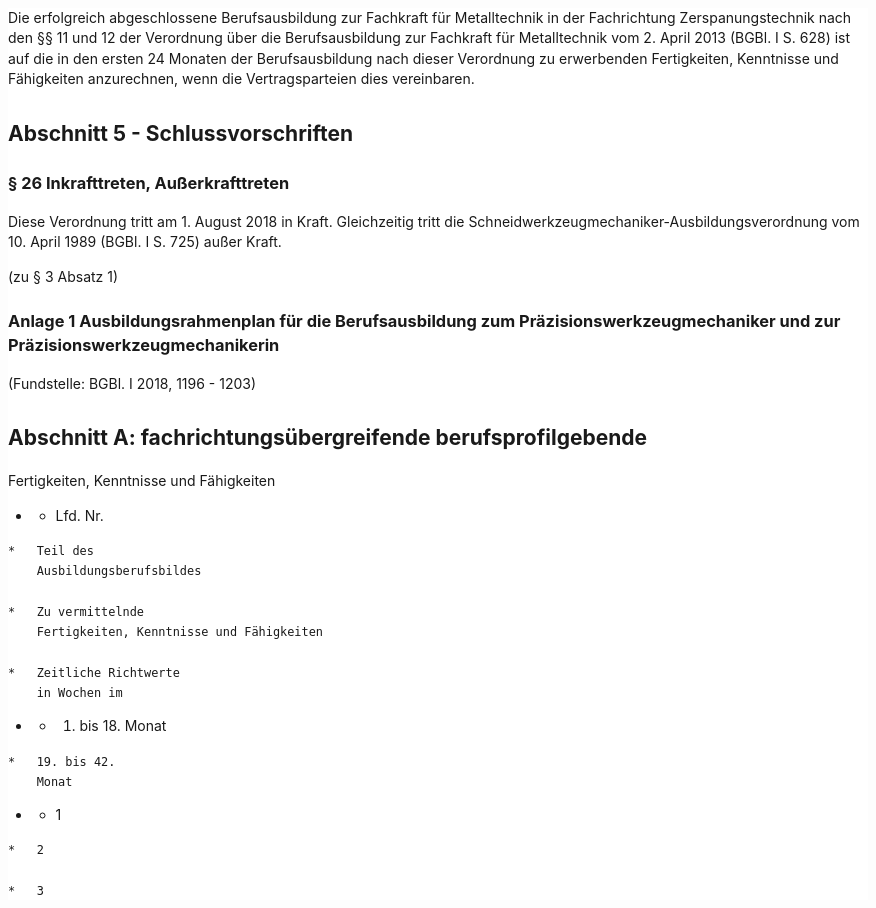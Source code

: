Die erfolgreich abgeschlossene Berufsausbildung zur Fachkraft für
Metalltechnik in der Fachrichtung Zerspanungstechnik nach den §§ 11
und 12 der Verordnung über die Berufsausbildung zur Fachkraft für
Metalltechnik vom 2. April 2013 (BGBl. I S. 628) ist auf die in den
ersten 24 Monaten der Berufsausbildung nach dieser Verordnung zu
erwerbenden Fertigkeiten, Kenntnisse und Fähigkeiten anzurechnen, wenn
die Vertragsparteien dies vereinbaren.


## Abschnitt 5 - Schlussvorschriften


### § 26 Inkrafttreten, Außerkrafttreten

Diese Verordnung tritt am 1. August 2018 in Kraft. Gleichzeitig tritt
die Schneidwerkzeugmechaniker-Ausbildungsverordnung vom 10. April 1989
(BGBl. I S. 725) außer Kraft.

(zu § 3 Absatz 1)

### Anlage 1 Ausbildungsrahmenplan für die Berufsausbildung zum Präzisionswerkzeugmechaniker und zur Präzisionswerkzeugmechanikerin

(Fundstelle: BGBl. I 2018, 1196 - 1203)


## Abschnitt A: fachrichtungsübergreifende berufsprofilgebende
Fertigkeiten, Kenntnisse und Fähigkeiten

*    *   Lfd.
        Nr.

    *   Teil des
        Ausbildungsberufsbildes

    *   Zu vermittelnde
        Fertigkeiten, Kenntnisse und Fähigkeiten

    *   Zeitliche Richtwerte
        in Wochen im


*    *   1. bis 18.
        Monat

    *   19. bis 42.
        Monat


*    *   1

    *   2

    *   3
